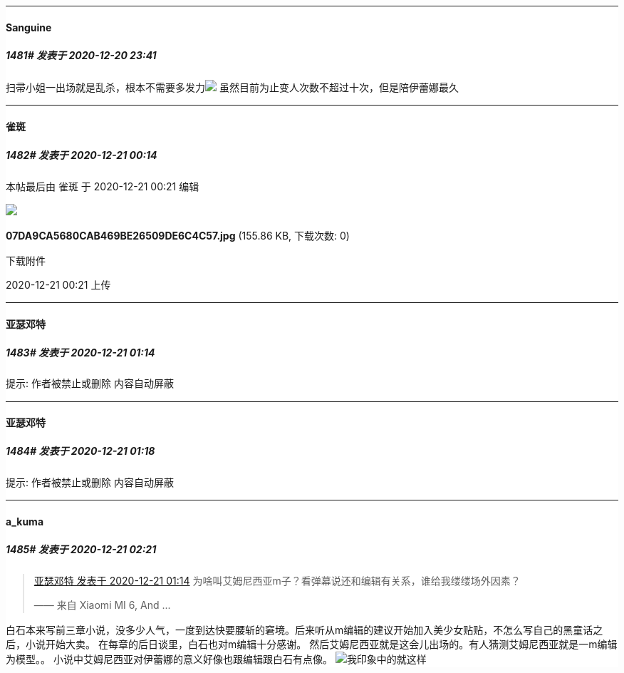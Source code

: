﻿
*****

####  Sanguine  
##### 1481#       发表于 2020-12-20 23:41

扫帚小姐一出场就是乱杀，根本不需要多发力<img src="https://static.stage1st.com/image/smiley/face2017/002.png" referrerpolicy="no-referrer">
虽然目前为止变人次数不超过十次，但是陪伊蕾娜最久

*****

####  雀斑  
##### 1482#       发表于 2020-12-21 00:14

 本帖最后由 雀斑 于 2020-12-21 00:21 编辑 

<img src="https://img.stage1st.com/forum/202012/21/002131vyugseunyu111swy.jpg" referrerpolicy="no-referrer">

<strong>07DA9CA5680CAB469BE26509DE6C4C57.jpg</strong> (155.86 KB, 下载次数: 0)

下载附件

2020-12-21 00:21 上传

*****

####  亚瑟邓特  
##### 1483#       发表于 2020-12-21 01:14

提示: 作者被禁止或删除 内容自动屏蔽

*****

####  亚瑟邓特  
##### 1484#       发表于 2020-12-21 01:18

提示: 作者被禁止或删除 内容自动屏蔽

*****

####  a_kuma  
##### 1485#       发表于 2020-12-21 02:21

<blockquote><a href="httphttps://stage1st.com/2b/forum.php?mod=redirect&amp;goto=findpost&amp;pid=49791602&amp;ptid=1860303" target="_blank">亚瑟邓特 发表于 2020-12-21 01:14</a>
为啥叫艾姆尼西亚m子？看弹幕说还和编辑有关系，谁给我缕缕场外因素？

—— 来自 Xiaomi MI 6, And ...</blockquote>
白石本来写前三章小说，没多少人气，一度到达快要腰斩的窘境。后来听从m编辑的建议开始加入美少女贴贴，不怎么写自己的黑童话之后，小说开始大卖。
在每章的后日谈里，白石也对m编辑十分感谢。
然后艾姆尼西亚就是这会儿出场的。有人猜测艾姆尼西亚就是一m编辑为模型。。
小说中艾姆尼西亚对伊蕾娜的意义好像也跟编辑跟白石有点像。
<img src="https://static.stage1st.com/image/smiley/face2017/001.png" referrerpolicy="no-referrer">我印象中的就这样
